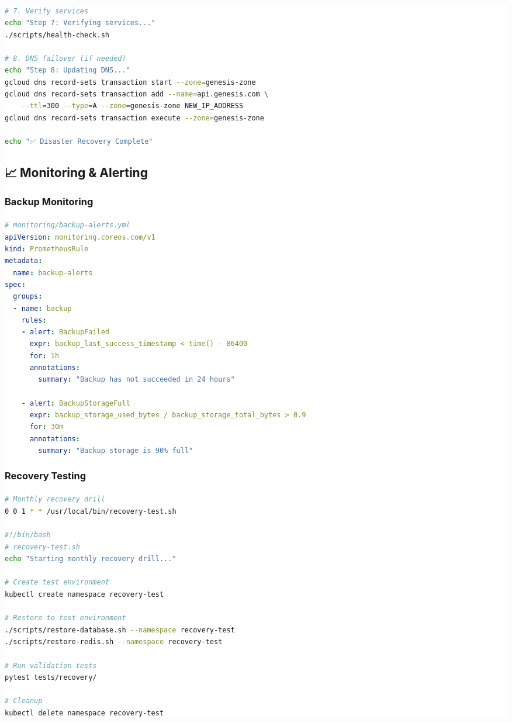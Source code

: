 ```bash
# 7. Verify services
echo "Step 7: Verifying services..."
./scripts/health-check.sh

# 8. DNS failover (if needed)
echo "Step 8: Updating DNS..."
gcloud dns record-sets transaction start --zone=genesis-zone
gcloud dns record-sets transaction add --name=api.genesis.com \
    --ttl=300 --type=A --zone=genesis-zone NEW_IP_ADDRESS
gcloud dns record-sets transaction execute --zone=genesis-zone

echo "✅ Disaster Recovery Complete"
```

## 📈 Monitoring & Alerting

### Backup Monitoring

```yaml
# monitoring/backup-alerts.yml
apiVersion: monitoring.coreos.com/v1
kind: PrometheusRule
metadata:
  name: backup-alerts
spec:
  groups:
  - name: backup
    rules:
    - alert: BackupFailed
      expr: backup_last_success_timestamp < time() - 86400
      for: 1h
      annotations:
        summary: "Backup has not succeeded in 24 hours"

    - alert: BackupStorageFull
      expr: backup_storage_used_bytes / backup_storage_total_bytes > 0.9
      for: 30m
      annotations:
        summary: "Backup storage is 90% full"
```

### Recovery Testing

```bash
# Monthly recovery drill
0 0 1 * * /usr/local/bin/recovery-test.sh

#!/bin/bash
# recovery-test.sh
echo "Starting monthly recovery drill..."

# Create test environment
kubectl create namespace recovery-test

# Restore to test environment
./scripts/restore-database.sh --namespace recovery-test
./scripts/restore-redis.sh --namespace recovery-test

# Run validation tests
pytest tests/recovery/

# Cleanup
kubectl delete namespace recovery-test
```